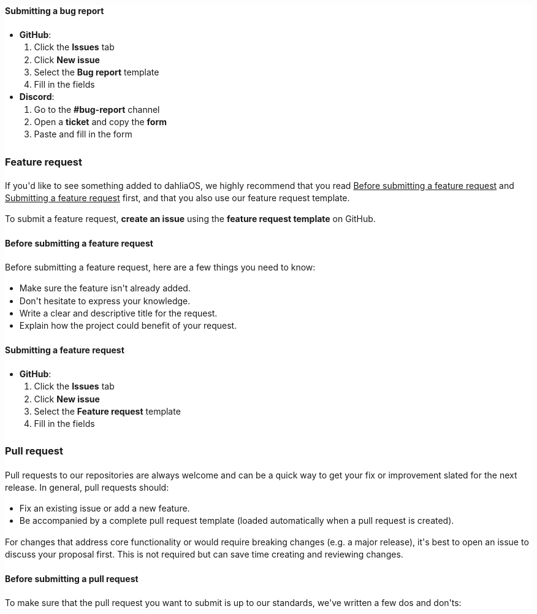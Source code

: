#### Submitting a bug report

- **GitHub**:
  1. Click the **Issues** tab
  1. Click **New issue**
  1. Select the **Bug report** template
  1. Fill in the fields
- **Discord**:
  1. Go to the **#bug-report** channel
  1. Open a **ticket** and copy the **form**
  1. Paste and fill in the form

### Feature request

If you'd like to see something added to dahliaOS, we highly recommend that you read [Before submitting a feature request](#before-submitting-a-feature-request) and [Submitting a feature request](#submitting-a-feature-request) first, and that you also use our feature request template.

To submit a feature request, **create an issue** using the **feature request template** on GitHub.

#### Before submitting a feature request

Before submitting a feature request, here are a few things you need to know:

- Make sure the feature isn't already added.
- Don't hesitate to express your knowledge.
- Write a clear and descriptive title for the request.
- Explain how the project could benefit of your request.

#### Submitting a feature request

- **GitHub**:
  1. Click the **Issues** tab
  1. Click **New issue**
  1. Select the **Feature request** template
  1. Fill in the fields

### Pull request

Pull requests to our repositories are always welcome and can be a quick way to get your fix or improvement slated for the next release. In general, pull requests should:

- Fix an existing issue or add a new feature.
- Be accompanied by a complete pull request template (loaded automatically when a pull request is created).

For changes that address core functionality or would require breaking changes (e.g. a major release), it's best to open an issue to discuss your proposal first. This is not required but can save time creating and reviewing changes.

#### Before submitting a pull request

To make sure that the pull request you want to submit is up to our standards, we've written a few dos and don'ts:
